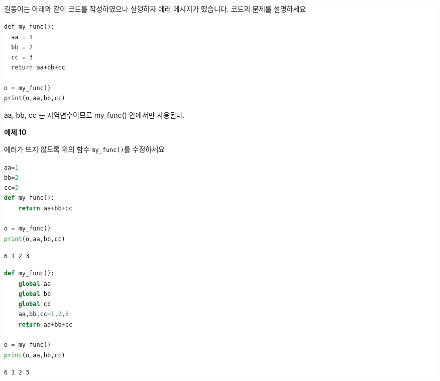 길동이는 아래와 같이 코드를 작성하였으나 실행하자 에러 메시지가 떴습니다.  코드의 문제를 설명하세요

```
def my_func():
  aa = 1
  bb = 2
  cc = 3
  return aa+bb+cc

o = my_func()
print(o,aa,bb,cc)
```

aa, bb, cc 는 지역변수이므로 my_func() 안에서만 사용된다.

**예제 10**

에러가 뜨지 않도록 위의 함수 `my_func()`를 수정하세요




```python
aa=1
bb=2
cc=3
def my_func():
    return aa+bb+cc

o = my_func()
print(o,aa,bb,cc)
```

    6 1 2 3
    


```python
def my_func():
    global aa
    global bb
    global cc
    aa,bb,cc=1,2,3
    return aa+bb+cc

o = my_func()
print(o,aa,bb,cc)
```

    6 1 2 3
    
